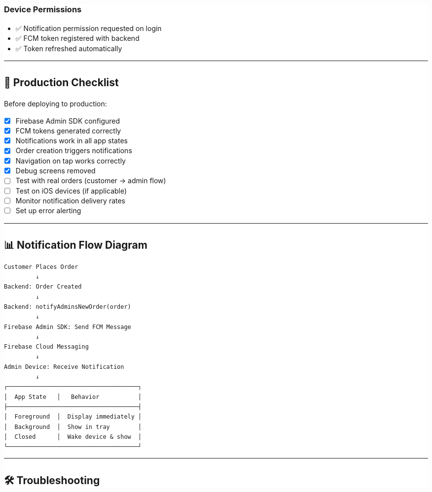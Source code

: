 ### **Device Permissions**
- ✅ Notification permission requested on login
- ✅ FCM token registered with backend
- ✅ Token refreshed automatically

---

## 🚀 Production Checklist

Before deploying to production:

- [x] Firebase Admin SDK configured
- [x] FCM tokens generated correctly
- [x] Notifications work in all app states
- [x] Order creation triggers notifications
- [x] Navigation on tap works correctly
- [x] Debug screens removed
- [ ] Test with real orders (customer → admin flow)
- [ ] Test on iOS devices (if applicable)
- [ ] Monitor notification delivery rates
- [ ] Set up error alerting

---

## 📊 Notification Flow Diagram

```
Customer Places Order
         ↓
Backend: Order Created
         ↓
Backend: notifyAdminsNewOrder(order)
         ↓
Firebase Admin SDK: Send FCM Message
         ↓
Firebase Cloud Messaging
         ↓
Admin Device: Receive Notification
         ↓
┌─────────────────────────────────────┐
│  App State   │   Behavior           │
├─────────────────────────────────────┤
│  Foreground  │  Display immediately │
│  Background  │  Show in tray        │
│  Closed      │  Wake device & show  │
└─────────────────────────────────────┘
```

---

## 🛠️ Troubleshooting
